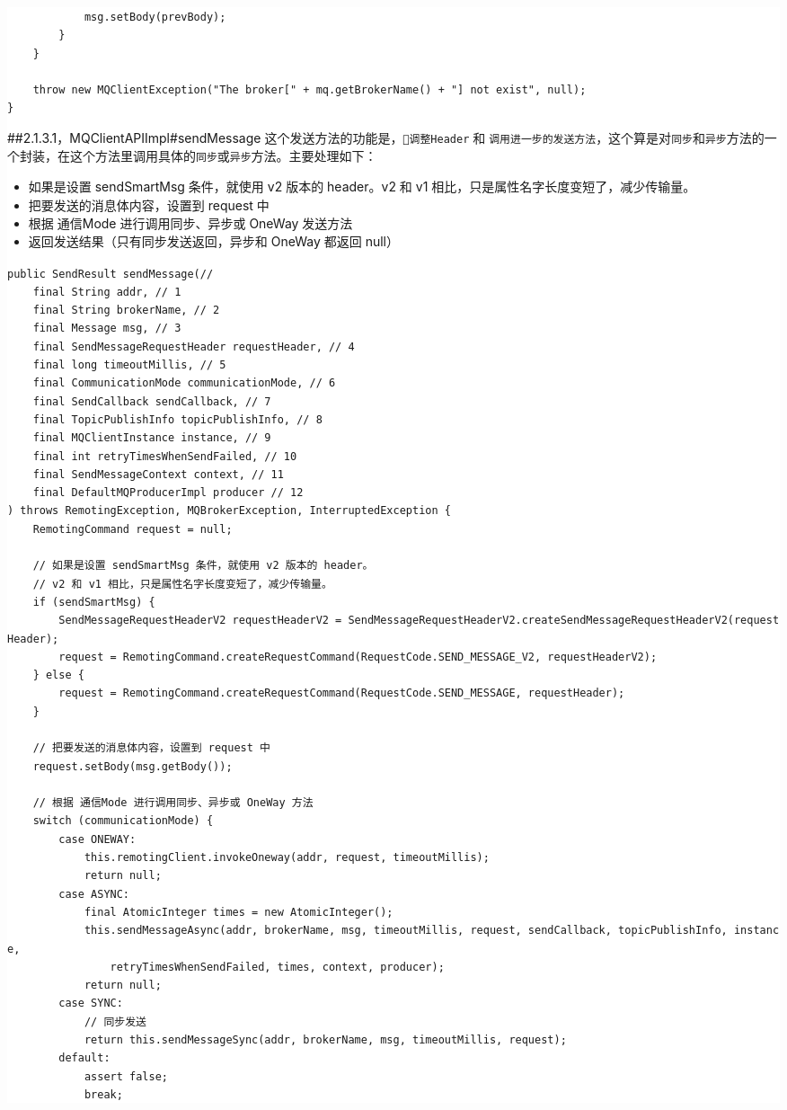 ```
            msg.setBody(prevBody);
        }
    }

    throw new MQClientException("The broker[" + mq.getBrokerName() + "] not exist", null);
}
```

##2.1.3.1，MQClientAPIImpl#sendMessage
这个发送方法的功能是，`调整Header` 和 `调用进一步的发送方法`，这个算是对`同步`和`异步`方法的一个封装，在这个方法里调用具体的`同步`或`异步`方法。主要处理如下：

- 如果是设置 sendSmartMsg 条件，就使用 v2 版本的 header。v2 和 v1 相比，只是属性名字长度变短了，减少传输量。
- 把要发送的消息体内容，设置到 request 中
- 根据 通信Mode 进行调用同步、异步或 OneWay 发送方法
- 返回发送结果（只有同步发送返回，异步和 OneWay 都返回 null）

```
public SendResult sendMessage(//
    final String addr, // 1
    final String brokerName, // 2
    final Message msg, // 3
    final SendMessageRequestHeader requestHeader, // 4
    final long timeoutMillis, // 5
    final CommunicationMode communicationMode, // 6
    final SendCallback sendCallback, // 7
    final TopicPublishInfo topicPublishInfo, // 8
    final MQClientInstance instance, // 9
    final int retryTimesWhenSendFailed, // 10
    final SendMessageContext context, // 11
    final DefaultMQProducerImpl producer // 12
) throws RemotingException, MQBrokerException, InterruptedException {
    RemotingCommand request = null;

    // 如果是设置 sendSmartMsg 条件，就使用 v2 版本的 header。
    // v2 和 v1 相比，只是属性名字长度变短了，减少传输量。
    if (sendSmartMsg) {
        SendMessageRequestHeaderV2 requestHeaderV2 = SendMessageRequestHeaderV2.createSendMessageRequestHeaderV2(requestHeader);
        request = RemotingCommand.createRequestCommand(RequestCode.SEND_MESSAGE_V2, requestHeaderV2);
    } else {
        request = RemotingCommand.createRequestCommand(RequestCode.SEND_MESSAGE, requestHeader);
    }

    // 把要发送的消息体内容，设置到 request 中
    request.setBody(msg.getBody());

    // 根据 通信Mode 进行调用同步、异步或 OneWay 方法
    switch (communicationMode) {
        case ONEWAY:
            this.remotingClient.invokeOneway(addr, request, timeoutMillis);
            return null;
        case ASYNC:
            final AtomicInteger times = new AtomicInteger();
            this.sendMessageAsync(addr, brokerName, msg, timeoutMillis, request, sendCallback, topicPublishInfo, instance,
                retryTimesWhenSendFailed, times, context, producer);
            return null;
        case SYNC:
            // 同步发送
            return this.sendMessageSync(addr, brokerName, msg, timeoutMillis, request);
        default:
            assert false;
            break;
```